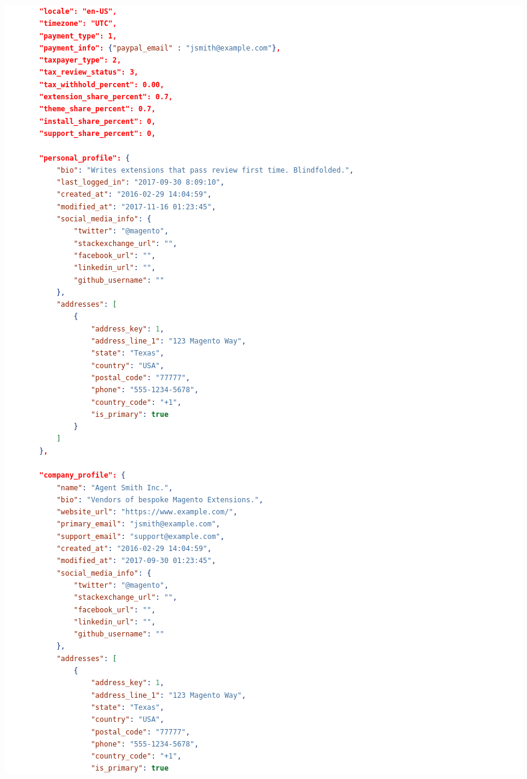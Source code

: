 ```json
        "locale": "en-US",
        "timezone": "UTC",
        "payment_type": 1,
        "payment_info": {"paypal_email" : "jsmith@example.com"},
        "taxpayer_type": 2,
        "tax_review_status": 3,
        "tax_withhold_percent": 0.00,
        "extension_share_percent": 0.7,
        "theme_share_percent": 0.7,
        "install_share_percent": 0,
        "support_share_percent": 0,

        "personal_profile": {
            "bio": "Writes extensions that pass review first time. Blindfolded.",
            "last_logged_in": "2017-09-30 8:09:10",
            "created_at": "2016-02-29 14:04:59",
            "modified_at": "2017-11-16 01:23:45",
            "social_media_info": {
                "twitter": "@magento",
                "stackexchange_url": "",
                "facebook_url": "",
                "linkedin_url": "",
                "github_username": ""
            },
            "addresses": [
                {
                    "address_key": 1,
                    "address_line_1": "123 Magento Way",
                    "state": "Texas",
                    "country": "USA",
                    "postal_code": "77777",
                    "phone": "555-1234-5678",
                    "country_code": "+1",
                    "is_primary": true
                }
            ]
        },

        "company_profile": {
            "name": "Agent Smith Inc.",
            "bio": "Vendors of bespoke Magento Extensions.",
            "website_url": "https://www.example.com/",
            "primary_email": "jsmith@example.com",
            "support_email": "support@example.com",
            "created_at": "2016-02-29 14:04:59",
            "modified_at": "2017-09-30 01:23:45",
            "social_media_info": {
                "twitter": "@magento",
                "stackexchange_url": "",
                "facebook_url": "",
                "linkedin_url": "",
                "github_username": ""
            },
            "addresses": [
                {
                    "address_key": 1,
                    "address_line_1": "123 Magento Way",
                    "state": "Texas",
                    "country": "USA",
                    "postal_code": "77777",
                    "phone": "555-1234-5678",
                    "country_code": "+1",
                    "is_primary": true
```